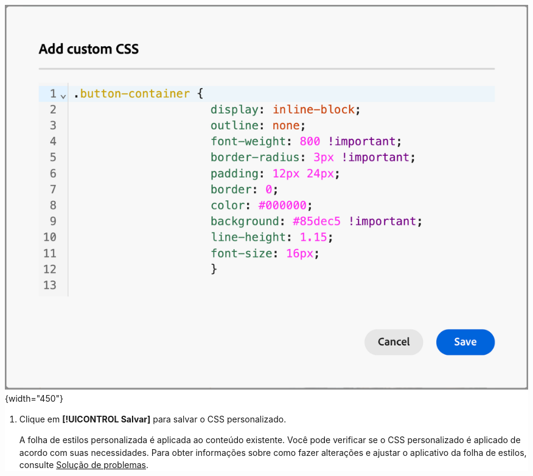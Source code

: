    ![Inserir CSS personalizado no editor](./assets/content-design-add-custom-css.png){width="450"}

1. Clique em **[!UICONTROL Salvar]** para salvar o CSS personalizado.

   A folha de estilos personalizada é aplicada ao conteúdo existente. Você pode verificar se o CSS personalizado é aplicado de acordo com suas necessidades. Para obter informações sobre como fazer alterações e ajustar o aplicativo da folha de estilos, consulte [Solução de problemas](#troubleshooting).
